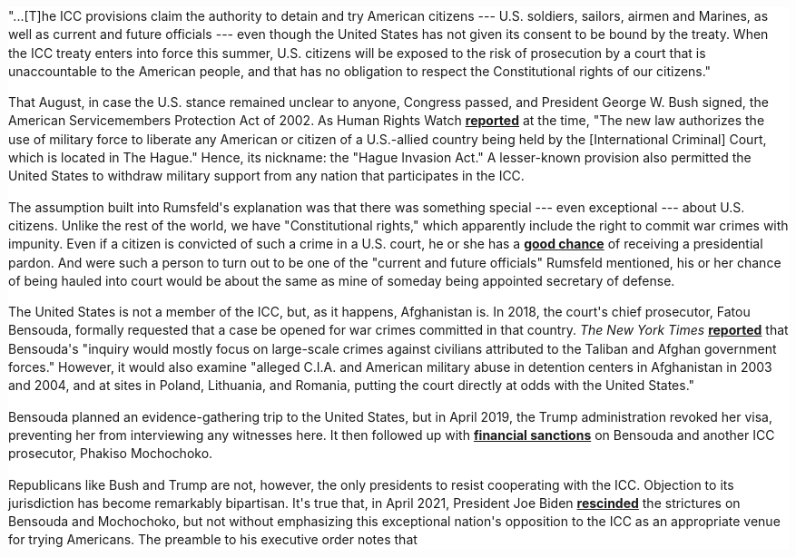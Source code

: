 "...\[T\]he ICC provisions claim the authority to detain and try
American citizens --- U.S. soldiers, sailors, airmen and Marines, as
well as current and future officials --- even though the United States
has not given its consent to be bound by the treaty. When the ICC treaty
enters into force this summer, U.S. citizens will be exposed to the risk
of prosecution by a court that is unaccountable to the American people,
and that has no obligation to respect the Constitutional rights of our
citizens."

That August, in case the U.S. stance remained unclear to anyone,
Congress passed, and President George W. Bush signed, the American
Servicemembers Protection Act of 2002. As Human Rights
Watch [**reported**](https://www.hrw.org/news/2002/08/03/us-hague-invasion-act-becomes-law) at
the time, "The new law authorizes the use of military force to liberate
any American or citizen of a U.S.-allied country being held by the
\[International Criminal\] Court, which is located in The Hague." Hence,
its nickname: the "Hague Invasion Act." A lesser-known provision also
permitted the United States to withdraw military support from any nation
that participates in the ICC.

The assumption built into Rumsfeld's explanation was that there was
something special --- even exceptional --- about U.S. citizens. Unlike
the rest of the world, we have "Constitutional rights," which apparently
include the right to commit war crimes with impunity. Even if a citizen
is convicted of such a crime in a U.S. court, he or she has a [**good
chance**](https://tomdispatch.com/rebecca-gordon-of-crimes-and-pardons/) of
receiving a presidential pardon. And were such a person to turn out to
be one of the "current and future officials" Rumsfeld mentioned, his or
her chance of being hauled into court would be about the same as mine of
someday being appointed secretary of defense.

The United States is not a member of the ICC, but, as it happens,
Afghanistan is. In 2018, the court's chief prosecutor, Fatou Bensouda,
formally requested that a case be opened for war crimes committed in
that country. *The* *New York
Times* [**reported**](https://www.nytimes.com/2019/04/05/world/europe/us-icc-prosecutor-afghanistan.html) that
Bensouda's "inquiry would mostly focus on large-scale crimes against
civilians attributed to the Taliban and Afghan government forces."
However, it would also examine "alleged C.I.A. and American military
abuse in detention centers in Afghanistan in 2003 and 2004, and at sites
in Poland, Lithuania, and Romania, putting the court directly at odds
with the United States."

Bensouda planned an evidence-gathering trip to the United States, but in
April 2019, the Trump administration revoked her visa, preventing her
from interviewing any witnesses here. It then followed up
with [**financial
sanctions**](https://theintercept.com/2021/10/05/afghanistan-icc-war-crimes/) on
Bensouda and another ICC prosecutor, Phakiso Mochochoko.

Republicans like Bush and Trump are not, however, the only presidents to
resist cooperating with the ICC. Objection to its jurisdiction has
become remarkably bipartisan. It's true that, in April 2021, President
Joe
Biden [**rescinded**](https://www.whitehouse.gov/briefing-room/presidential-actions/2021/04/01/executive-order-on-the-termination-of-emergency-with-respect-to-the-international-criminal-court/) the
strictures on Bensouda and Mochochoko, but not without emphasizing this
exceptional nation's opposition to the ICC as an appropriate venue for
trying Americans. The preamble to his executive order notes that
